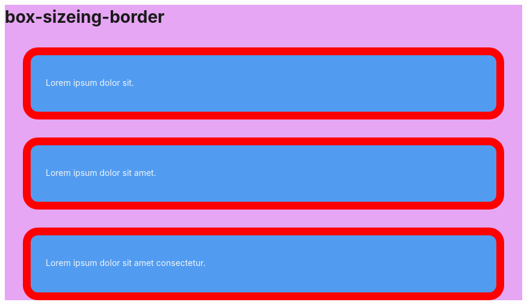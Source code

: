 # box-sizeing-border
<!DOCTYPE html>
<html lang="en">
<head>
    <meta charset="UTF-8">
    <meta http-equiv="X-UA-Compatible" content="IE=edge">
    <meta name="viewport" content="width=device-width, initial-scale=1.0">
    <title>box sizing</title>
    <style>
        body
        {
            background-color: rgb(230, 166, 243);
        }
        p
        {
            color: rgb(245, 245, 248);
        }
        .container
        {
            background-color: rgb(81, 156, 241);
            margin: 30px;
            border: 13px solid red;
            border-radius: 25px;
            padding: 22px 23px 24px 25px; /*top bottom left right; */
            /* padding: 20px 30px; */
            box-sizing: border-box;
        }
    </style>
</head>
<body>
    <div class="container"><p>Lorem ipsum dolor sit.</p></div>
    <div class="container"><p>Lorem ipsum dolor sit amet.</p></div>
    <div class="container"><p>Lorem ipsum dolor sit amet consectetur.</p></div>

    
</body>
</html>
